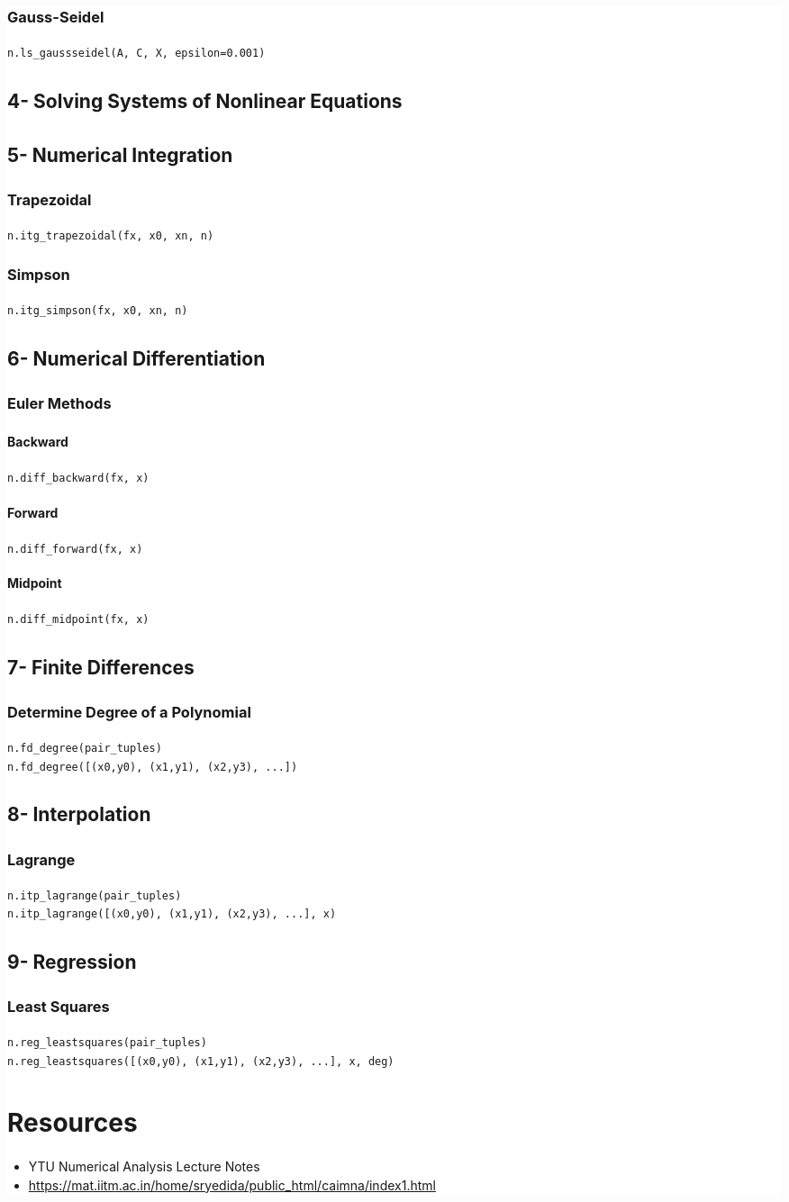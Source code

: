 ### Gauss-Seidel
    n.ls_gaussseidel(A, C, X, epsilon=0.001)

## 4- Solving Systems of Nonlinear Equations
## 5- Numerical Integration
### Trapezoidal
    n.itg_trapezoidal(fx, x0, xn, n)

### Simpson
    n.itg_simpson(fx, x0, xn, n)

## 6- Numerical Differentiation
### Euler Methods
#### Backward
    n.diff_backward(fx, x)

#### Forward
    n.diff_forward(fx, x)

#### Midpoint
    n.diff_midpoint(fx, x)

## 7- Finite Differences
### Determine Degree of a Polynomial
    n.fd_degree(pair_tuples)
    n.fd_degree([(x0,y0), (x1,y1), (x2,y3), ...])

## 8- Interpolation
### Lagrange
    n.itp_lagrange(pair_tuples)
    n.itp_lagrange([(x0,y0), (x1,y1), (x2,y3), ...], x)

## 9- Regression
### Least Squares
    n.reg_leastsquares(pair_tuples)
    n.reg_leastsquares([(x0,y0), (x1,y1), (x2,y3), ...], x, deg)

# Resources
- YTU Numerical Analysis Lecture Notes
- https://mat.iitm.ac.in/home/sryedida/public_html/caimna/index1.html
